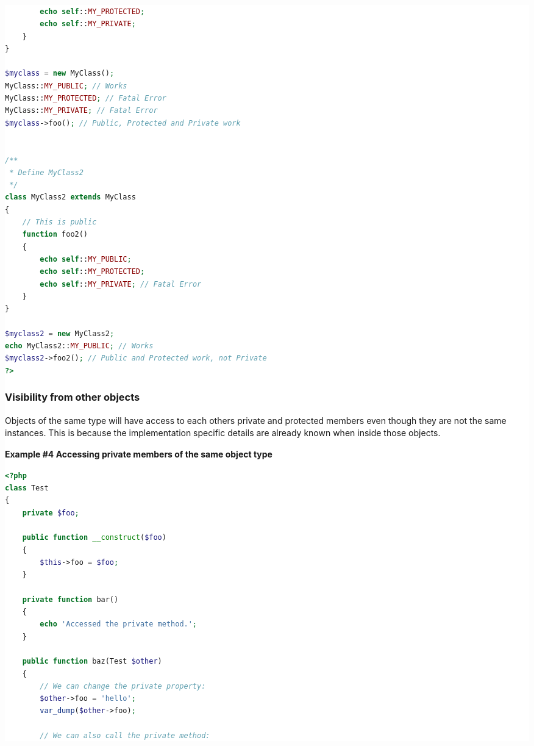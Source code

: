 ``` php
        echo self::MY_PROTECTED;
        echo self::MY_PRIVATE;
    }
}

$myclass = new MyClass();
MyClass::MY_PUBLIC; // Works
MyClass::MY_PROTECTED; // Fatal Error
MyClass::MY_PRIVATE; // Fatal Error
$myclass->foo(); // Public, Protected and Private work


/**
 * Define MyClass2
 */
class MyClass2 extends MyClass
{
    // This is public
    function foo2()
    {
        echo self::MY_PUBLIC;
        echo self::MY_PROTECTED;
        echo self::MY_PRIVATE; // Fatal Error
    }
}

$myclass2 = new MyClass2;
echo MyClass2::MY_PUBLIC; // Works
$myclass2->foo2(); // Public and Protected work, not Private
?>
```

### Visibility from other objects

Objects of the same type will have access to each others private and
protected members even though they are not the same instances. This is
because the implementation specific details are already known when
inside those objects.

**Example \#4 Accessing private members of the same object type**

``` php
<?php
class Test
{
    private $foo;

    public function __construct($foo)
    {
        $this->foo = $foo;
    }

    private function bar()
    {
        echo 'Accessed the private method.';
    }

    public function baz(Test $other)
    {
        // We can change the private property:
        $other->foo = 'hello';
        var_dump($other->foo);

        // We can also call the private method:
```
